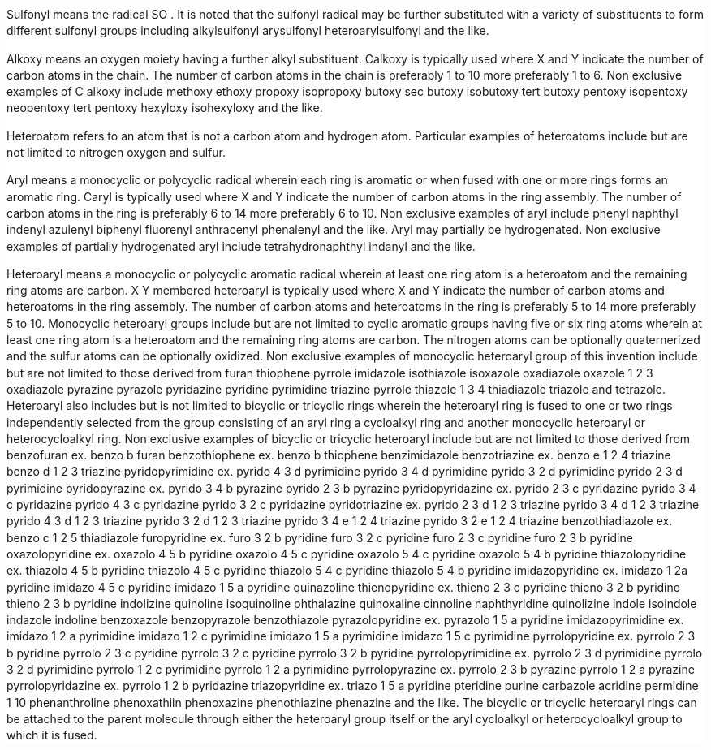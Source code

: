  Sulfonyl means the radical SO . It is noted that the sulfonyl radical may be further substituted with a variety of substituents to form different sulfonyl groups including alkylsulfonyl arysulfonyl heteroarylsulfonyl and the like.

 Alkoxy means an oxygen moiety having a further alkyl substituent. Calkoxy is typically used where X and Y indicate the number of carbon atoms in the chain. The number of carbon atoms in the chain is preferably 1 to 10 more preferably 1 to 6. Non exclusive examples of C alkoxy include methoxy ethoxy propoxy isopropoxy butoxy sec butoxy isobutoxy tert butoxy pentoxy isopentoxy neopentoxy tert pentoxy hexyloxy isohexyloxy and the like.

 Heteroatom refers to an atom that is not a carbon atom and hydrogen atom. Particular examples of heteroatoms include but are not limited to nitrogen oxygen and sulfur.

 Aryl means a monocyclic or polycyclic radical wherein each ring is aromatic or when fused with one or more rings forms an aromatic ring. Caryl is typically used where X and Y indicate the number of carbon atoms in the ring assembly. The number of carbon atoms in the ring is preferably 6 to 14 more preferably 6 to 10. Non exclusive examples of aryl include phenyl naphthyl indenyl azulenyl biphenyl fluorenyl anthracenyl phenalenyl and the like. Aryl may partially be hydrogenated. Non exclusive examples of partially hydrogenated aryl include tetrahydronaphthyl indanyl and the like.

 Heteroaryl means a monocyclic or polycyclic aromatic radical wherein at least one ring atom is a heteroatom and the remaining ring atoms are carbon. X Y membered heteroaryl is typically used where X and Y indicate the number of carbon atoms and heteroatoms in the ring assembly. The number of carbon atoms and heteroatoms in the ring is preferably 5 to 14 more preferably 5 to 10. Monocyclic heteroaryl groups include but are not limited to cyclic aromatic groups having five or six ring atoms wherein at least one ring atom is a heteroatom and the remaining ring atoms are carbon. The nitrogen atoms can be optionally quaternerized and the sulfur atoms can be optionally oxidized. Non exclusive examples of monocyclic heteroaryl group of this invention include but are not limited to those derived from furan thiophene pyrrole imidazole isothiazole isoxazole oxadiazole oxazole 1 2 3 oxadiazole pyrazine pyrazole pyridazine pyridine pyrimidine triazine pyrrole thiazole 1 3 4 thiadiazole triazole and tetrazole. Heteroaryl also includes but is not limited to bicyclic or tricyclic rings wherein the heteroaryl ring is fused to one or two rings independently selected from the group consisting of an aryl ring a cycloalkyl ring and another monocyclic heteroaryl or heterocycloalkyl ring. Non exclusive examples of bicyclic or tricyclic heteroaryl include but are not limited to those derived from benzofuran ex. benzo b furan benzothiophene ex. benzo b thiophene benzimidazole benzotriazine ex. benzo e 1 2 4 triazine benzo d 1 2 3 triazine pyridopyrimidine ex. pyrido 4 3 d pyrimidine pyrido 3 4 d pyrimidine pyrido 3 2 d pyrimidine pyrido 2 3 d pyrimidine pyridopyrazine ex. pyrido 3 4 b pyrazine pyrido 2 3 b pyrazine pyridopyridazine ex. pyrido 2 3 c pyridazine pyrido 3 4 c pyridazine pyrido 4 3 c pyridazine pyrido 3 2 c pyridazine pyridotriazine ex. pyrido 2 3 d 1 2 3 triazine pyrido 3 4 d 1 2 3 triazine pyrido 4 3 d 1 2 3 triazine pyrido 3 2 d 1 2 3 triazine pyrido 3 4 e 1 2 4 triazine pyrido 3 2 e 1 2 4 triazine benzothiadiazole ex. benzo c 1 2 5 thiadiazole furopyridine ex. furo 3 2 b pyridine furo 3 2 c pyridine furo 2 3 c pyridine furo 2 3 b pyridine oxazolopyridine ex. oxazolo 4 5 b pyridine oxazolo 4 5 c pyridine oxazolo 5 4 c pyridine oxazolo 5 4 b pyridine thiazolopyridine ex. thiazolo 4 5 b pyridine thiazolo 4 5 c pyridine thiazolo 5 4 c pyridine thiazolo 5 4 b pyridine imidazopyridine ex. imidazo 1 2a pyridine imidazo 4 5 c pyridine imidazo 1 5 a pyridine quinazoline thienopyridine ex. thieno 2 3 c pyridine thieno 3 2 b pyridine thieno 2 3 b pyridine indolizine quinoline isoquinoline phthalazine quinoxaline cinnoline naphthyridine quinolizine indole isoindole indazole indoline benzoxazole benzopyrazole benzothiazole pyrazolopyridine ex. pyrazolo 1 5 a pyridine imidazopyrimidine ex. imidazo 1 2 a pyrimidine imidazo 1 2 c pyrimidine imidazo 1 5 a pyrimidine imidazo 1 5 c pyrimidine pyrrolopyridine ex. pyrrolo 2 3 b pyridine pyrrolo 2 3 c pyridine pyrrolo 3 2 c pyridine pyrrolo 3 2 b pyridine pyrrolopyrimidine ex. pyrrolo 2 3 d pyrimidine pyrrolo 3 2 d pyrimidine pyrrolo 1 2 c pyrimidine pyrrolo 1 2 a pyrimidine pyrrolopyrazine ex. pyrrolo 2 3 b pyrazine pyrrolo 1 2 a pyrazine pyrrolopyridazine ex. pyrrolo 1 2 b pyridazine triazopyridine ex. triazo 1 5 a pyridine pteridine purine carbazole acridine permidine 1 10 phenanthroline phenoxathiin phenoxazine phenothiazine phenazine and the like. The bicyclic or tricyclic heteroaryl rings can be attached to the parent molecule through either the heteroaryl group itself or the aryl cycloalkyl or heterocycloalkyl group to which it is fused.
